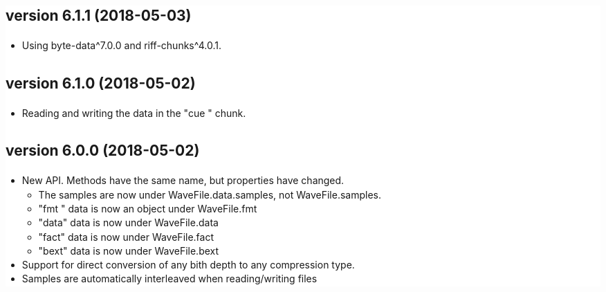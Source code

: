 ## version 6.1.1 (2018-05-03)
- Using byte-data^7.0.0 and riff-chunks^4.0.1.

## version 6.1.0 (2018-05-02)
- Reading and writing the data in the "cue " chunk.

## version 6.0.0 (2018-05-02)
- New API. Methods have the same name, but properties have changed.
	- The samples are now under WaveFile.data.samples, not WaveFile.samples.
	- "fmt " data is now an object under WaveFile.fmt
	- "data" data is now under WaveFile.data
	- "fact" data is now under WaveFile.fact
	- "bext" data is now under WaveFile.bext
- Support for direct conversion of any bith depth to any compression type.
- Samples are automatically interleaved when reading/writing files
